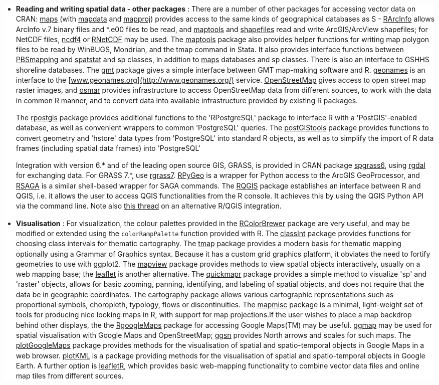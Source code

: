 -   **Reading and writing spatial data - other packages** : There are a number of other packages for accessing vector data on CRAN: [maps](https://cran.r-project.org/package=maps) (with [mapdata](https://cran.r-project.org/package=mapdata) and [mapproj](https://cran.r-project.org/package=mapproj)) provides access to the same kinds of geographical databases as S - [RArcInfo](https://cran.r-project.org/package=RArcInfo) allows ArcInfo v.7 binary files and \*.e00 files to be read, and [maptools](https://cran.r-project.org/package=maptools) and [shapefiles](https://cran.r-project.org/package=shapefiles) read and write ArcGIS/ArcView shapefiles; for NetCDF files, [ncdf4](https://cran.r-project.org/package=ncdf4) or [RNetCDF](https://cran.r-project.org/package=RNetCDF) may be used. The [maptools](https://cran.r-project.org/package=maptools) package also provides helper functions for writing map polygon files to be read by WinBUGS, Mondrian, and the tmap command in Stata. It also provides interface functions between [PBSmapping](https://cran.r-project.org/package=PBSmapping) and [spatstat](https://cran.r-project.org/package=spatstat) and sp classes, in addition to [maps](https://cran.r-project.org/package=maps) databases and sp classes. There is also an interface to GSHHS shoreline databases. The [gmt](https://cran.r-project.org/package=gmt) package gives a simple interface between GMT map-making software and R. [geonames](https://cran.r-project.org/package=geonames) is an interface to the [www.geonames.org](http://www.geonames.org/) service. [OpenStreetMap](https://cran.r-project.org/package=OpenStreetMap) gives access to open street map raster images, and [osmar](https://cran.r-project.org/package=osmar) provides infrastructure to access OpenStreetMap data from different sources, to work with the data in common R manner, and to convert data into available infrastructure provided by existing R packages.

    The [rpostgis](https://cran.r-project.org/package=rpostgis) package provides additional functions to the 'RPostgreSQL' package to interface R with a 'PostGIS'-enabled database, as well as convenient wrappers to common 'PostgreSQL' queries. The [postGIStools](https://cran.r-project.org/package=postGIStools) package provides functions to convert geometry and 'hstore' data types from 'PostgreSQL' into standard R objects, as well as to simplify the import of R data frames (including spatial data frames) into 'PostgreSQL'

    Integration with version 6.\* and of the leading open source GIS, GRASS, is provided in CRAN package [spgrass6](https://cran.r-project.org/package=spgrass6), using [rgdal](https://cran.r-project.org/package=rgdal) for exchanging data. For GRASS 7.\*, use [rgrass7](https://cran.r-project.org/package=rgrass7). [RPyGeo](https://cran.r-project.org/package=RPyGeo) is a wrapper for Python access to the ArcGIS GeoProcessor, and [RSAGA](https://cran.r-project.org/package=RSAGA) is a similar shell-based wrapper for SAGA commands. The [RQGIS](https://cran.r-project.org/package=RQGIS) package establishes an interface between R and QGIS, i.e. it allows the user to access QGIS functionalities from the R console. It achieves this by using the QGIS Python API via the command line. Note also [this thread](https://stat.ethz.ch/pipermail/r-sig-geo/2016-August/024817.html) on an alternative R/QGIS integration.

-   **Visualisation** : For visualization, the colour palettes provided in the [RColorBrewer](https://cran.r-project.org/package=RColorBrewer) package are very useful, and may be modified or extended using the `colorRampPalette` function provided with R. The [classInt](https://cran.r-project.org/package=classInt) package provides functions for choosing class intervals for thematic cartography. The [tmap](https://cran.r-project.org/package=tmap) package provides a modern basis for thematic mapping optionally using a Grammar of Graphics syntax. Because it has a custom grid graphics platform, it obviates the need to fortify geometries to use with ggplot2. The [mapview](https://cran.r-project.org/package=mapview) package provides methods to view spatial objects interactively, usually on a web mapping base; the [leaflet](https://cran.r-project.org/package=leaflet) is another alternative. The [quickmapr](https://cran.r-project.org/package=quickmapr) package provides a simple method to visualize 'sp' and 'raster' objects, allows for basic zooming, panning, identifying, and labeling of spatial objects, and does not require that the data be in geographic coordinates. The [cartography](https://cran.r-project.org/package=cartography) package allows various cartographic representations such as proportional symbols, choropleth, typology, flows or discontinuities. The [mapmisc](https://cran.r-project.org/package=mapmisc) package is a minimal, light-weight set of tools for producing nice looking maps in R, with support for map projections.If the user wishes to place a map backdrop behind other displays, the the [RgoogleMaps](https://cran.r-project.org/package=RgoogleMaps) package for accessing Google Maps(TM) may be useful. [ggmap](https://cran.r-project.org/package=ggmap) may be used for spatial visualisation with Google Maps and OpenStreetMap; [ggsn](https://cran.r-project.org/package=ggsn) provides North arrows and scales for such maps. The [plotGoogleMaps](https://cran.r-project.org/package=plotGoogleMaps) package provides methods for the visualisation of spatial and spatio-temporal objects in Google Maps in a web browser. [plotKML](https://cran.r-project.org/package=plotKML) is a package providing methods for the visualisation of spatial and spatio-temporal objects in Google Earth. A further option is [leafletR](https://cran.r-project.org/package=leafletR), which provides basic web-mapping functionality to combine vector data files and online map tiles from different sources.